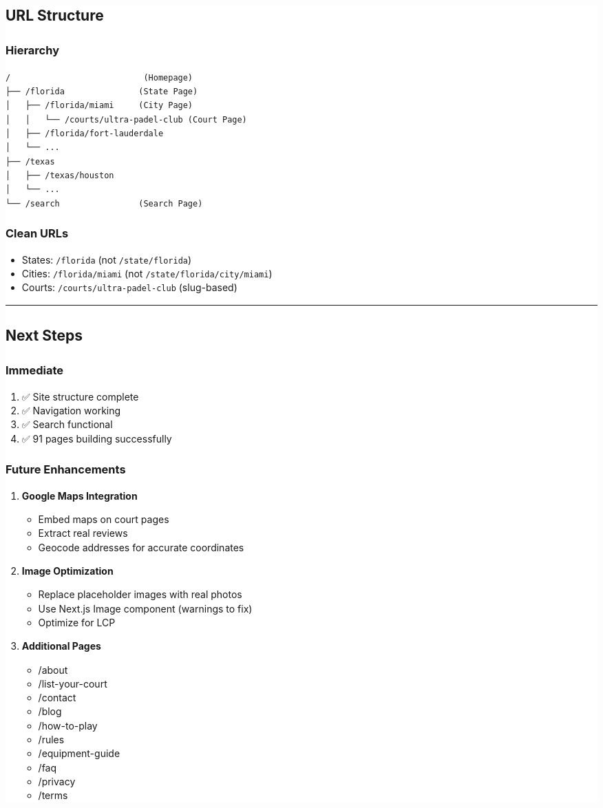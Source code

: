 
## URL Structure

### Hierarchy
```
/                           (Homepage)
├── /florida               (State Page)
│   ├── /florida/miami     (City Page)
│   │   └── /courts/ultra-padel-club (Court Page)
│   ├── /florida/fort-lauderdale
│   └── ...
├── /texas
│   ├── /texas/houston
│   └── ...
└── /search                (Search Page)
```

### Clean URLs
- States: `/florida` (not `/state/florida`)
- Cities: `/florida/miami` (not `/state/florida/city/miami`)
- Courts: `/courts/ultra-padel-club` (slug-based)

---

## Next Steps

### Immediate
1. ✅ Site structure complete
2. ✅ Navigation working
3. ✅ Search functional
4. ✅ 91 pages building successfully

### Future Enhancements
1. **Google Maps Integration**
   - Embed maps on court pages
   - Extract real reviews
   - Geocode addresses for accurate coordinates

2. **Image Optimization**
   - Replace placeholder images with real photos
   - Use Next.js Image component (warnings to fix)
   - Optimize for LCP

3. **Additional Pages**
   - /about
   - /list-your-court
   - /contact
   - /blog
   - /how-to-play
   - /rules
   - /equipment-guide
   - /faq
   - /privacy
   - /terms
